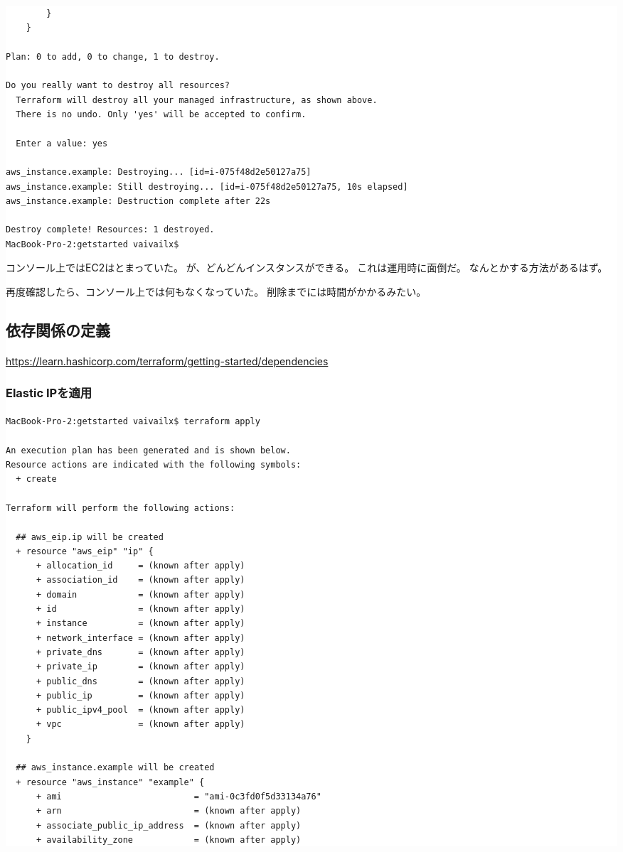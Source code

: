 ```
        }
    }

Plan: 0 to add, 0 to change, 1 to destroy.

Do you really want to destroy all resources?
  Terraform will destroy all your managed infrastructure, as shown above.
  There is no undo. Only 'yes' will be accepted to confirm.

  Enter a value: yes

aws_instance.example: Destroying... [id=i-075f48d2e50127a75]
aws_instance.example: Still destroying... [id=i-075f48d2e50127a75, 10s elapsed]
aws_instance.example: Destruction complete after 22s

Destroy complete! Resources: 1 destroyed.
MacBook-Pro-2:getstarted vaivailx$
```

コンソール上ではEC2はとまっていた。
が、どんどんインスタンスができる。
これは運用時に面倒だ。
なんとかする方法があるはず。

再度確認したら、コンソール上では何もなくなっていた。
削除までには時間がかかるみたい。

## 依存関係の定義

https://learn.hashicorp.com/terraform/getting-started/dependencies

### Elastic IPを適用

```
MacBook-Pro-2:getstarted vaivailx$ terraform apply

An execution plan has been generated and is shown below.
Resource actions are indicated with the following symbols:
  + create

Terraform will perform the following actions:

  ## aws_eip.ip will be created
  + resource "aws_eip" "ip" {
      + allocation_id     = (known after apply)
      + association_id    = (known after apply)
      + domain            = (known after apply)
      + id                = (known after apply)
      + instance          = (known after apply)
      + network_interface = (known after apply)
      + private_dns       = (known after apply)
      + private_ip        = (known after apply)
      + public_dns        = (known after apply)
      + public_ip         = (known after apply)
      + public_ipv4_pool  = (known after apply)
      + vpc               = (known after apply)
    }

  ## aws_instance.example will be created
  + resource "aws_instance" "example" {
      + ami                          = "ami-0c3fd0f5d33134a76"
      + arn                          = (known after apply)
      + associate_public_ip_address  = (known after apply)
      + availability_zone            = (known after apply)
```